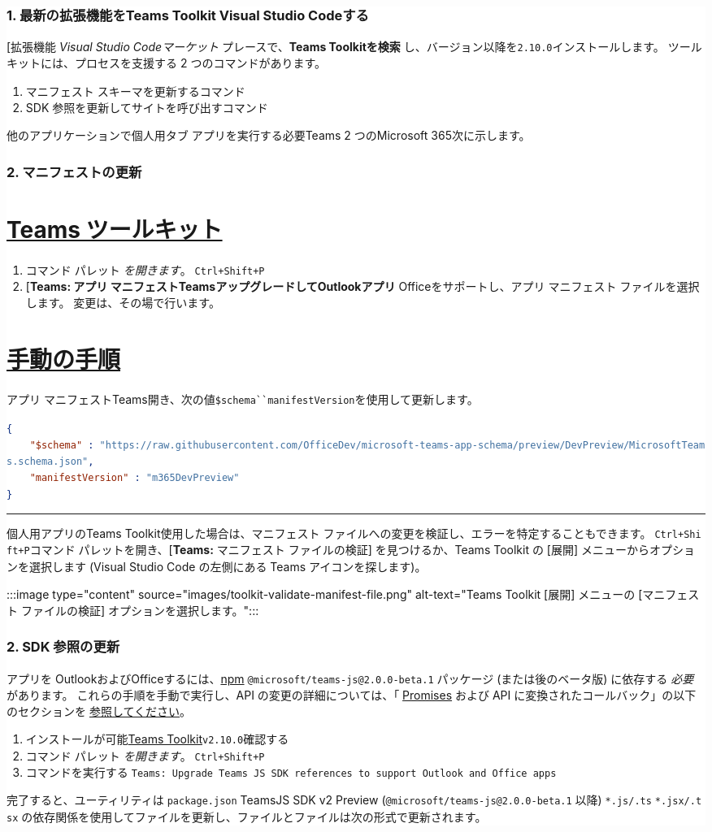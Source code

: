 ### <a name="1-install-the-latest-teams-toolkit-visual-studio-code-extension"></a>1. 最新の拡張機能をTeams Toolkit Visual Studio Codeする

[拡張機能 *Visual Studio Codeマーケット* プレースで、**Teams Toolkitを検索** し、バージョン以降を`2.10.0`インストールします。 ツールキットには、プロセスを支援する 2 つのコマンドがあります。

1. マニフェスト スキーマを更新するコマンド
1. SDK 参照を更新してサイトを呼び出すコマンド

他のアプリケーションで個人用タブ アプリを実行する必要Teams 2 つのMicrosoft 365次に示します。

### <a name="2-updating-the-manifest"></a>2. マニフェストの更新

# <a name="teams-toolkit"></a>[Teams ツールキット](#tab/manifest-teams-toolkit)

1. コマンド パレット *を開きます*。 `Ctrl+Shift+P`
1. [**Teams: アプリ マニフェストTeamsアップグレードしてOutlookアプリ** Officeをサポートし、アプリ マニフェスト ファイルを選択します。 変更は、その場で行います。

# <a name="manual-steps"></a>[手動の手順](#tab/manifest-manual)

アプリ マニフェストTeams開き、次の値`$schema``manifestVersion`を使用して更新します。

```json
{
    "$schema" : "https://raw.githubusercontent.com/OfficeDev/microsoft-teams-app-schema/preview/DevPreview/MicrosoftTeams.schema.json",
    "manifestVersion" : "m365DevPreview"
}
```

---

個人用アプリのTeams Toolkit使用した場合は、マニフェスト ファイルへの変更を検証し、エラーを特定することもできます。 `Ctrl+Shift+P`コマンド パレットを開き、[**Teams:** マニフェスト ファイルの検証] を見つけるか、Teams Toolkit の [展開] メニューからオプションを選択します (Visual Studio Code の左側にある Teams アイコンを探します)。

:::image type="content" source="images/toolkit-validate-manifest-file.png" alt-text="Teams Toolkit [展開] メニューの [マニフェスト ファイルの検証] オプションを選択します。":::

### <a name="2-update-sdk-references"></a>2. SDK 参照の更新

アプリを OutlookおよびOfficeするには、[npm](https://www.npmjs.com/package/@microsoft/teams-js/v/2.0.0-beta.1) `@microsoft/teams-js@2.0.0-beta.1` パッケージ (または後のベータ版) に依存する *必要* があります。 これらの手順を手動で実行し、API の変更の詳細については、「 [Promises](#callbacks-converted-to-promises) および API に変換されたコールバック」の以下のセクションを [参照してください](#apis-organized-into-capabilities)。

1. インストールが可能[Teams Toolkit](https://aka.ms/teams-toolkit)`v2.10.0`確認する
1. コマンド パレット *を開きます*。 `Ctrl+Shift+P`
1. コマンドを実行する `Teams: Upgrade Teams JS SDK references to support Outlook and Office apps`

完了すると、ユーティリティは `package.json` TeamsJS SDK v2 Preview (`@microsoft/teams-js@2.0.0-beta.1` 以降) `*.js/.ts` `*.jsx/.tsx` の依存関係を使用してファイルを更新し、ファイルとファイルは次の形式で更新されます。
